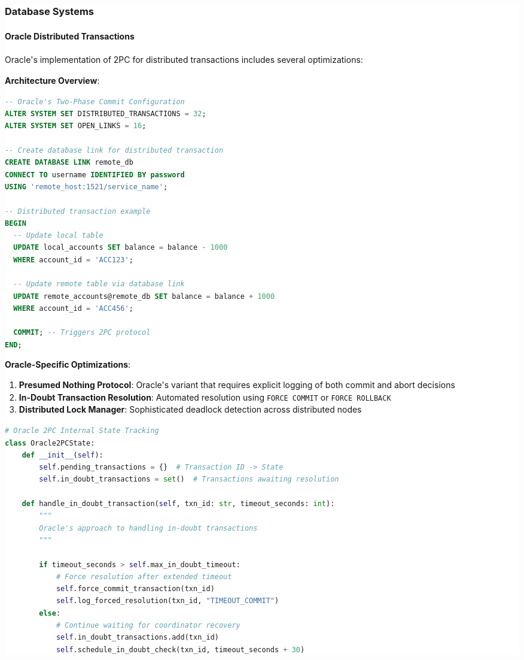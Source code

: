 ### Database Systems

#### Oracle Distributed Transactions

Oracle's implementation of 2PC for distributed transactions includes several optimizations:

**Architecture Overview**:
```sql
-- Oracle's Two-Phase Commit Configuration
ALTER SYSTEM SET DISTRIBUTED_TRANSACTIONS = 32;
ALTER SYSTEM SET OPEN_LINKS = 16;

-- Create database link for distributed transaction
CREATE DATABASE LINK remote_db
CONNECT TO username IDENTIFIED BY password  
USING 'remote_host:1521/service_name';

-- Distributed transaction example
BEGIN
  -- Update local table
  UPDATE local_accounts SET balance = balance - 1000 
  WHERE account_id = 'ACC123';
  
  -- Update remote table via database link
  UPDATE remote_accounts@remote_db SET balance = balance + 1000
  WHERE account_id = 'ACC456';
  
  COMMIT; -- Triggers 2PC protocol
END;
```

**Oracle-Specific Optimizations**:

1. **Presumed Nothing Protocol**: Oracle's variant that requires explicit logging of both commit and abort decisions
2. **In-Doubt Transaction Resolution**: Automated resolution using `FORCE COMMIT` or `FORCE ROLLBACK`
3. **Distributed Lock Manager**: Sophisticated deadlock detection across distributed nodes

```python
# Oracle 2PC Internal State Tracking
class Oracle2PCState:
    def __init__(self):
        self.pending_transactions = {}  # Transaction ID -> State
        self.in_doubt_transactions = set()  # Transactions awaiting resolution
        
    def handle_in_doubt_transaction(self, txn_id: str, timeout_seconds: int):
        """
        Oracle's approach to handling in-doubt transactions
        """
        
        if timeout_seconds > self.max_in_doubt_timeout:
            # Force resolution after extended timeout
            self.force_commit_transaction(txn_id)
            self.log_forced_resolution(txn_id, "TIMEOUT_COMMIT")
        else:
            # Continue waiting for coordinator recovery
            self.in_doubt_transactions.add(txn_id)
            self.schedule_in_doubt_check(txn_id, timeout_seconds + 30)
```

